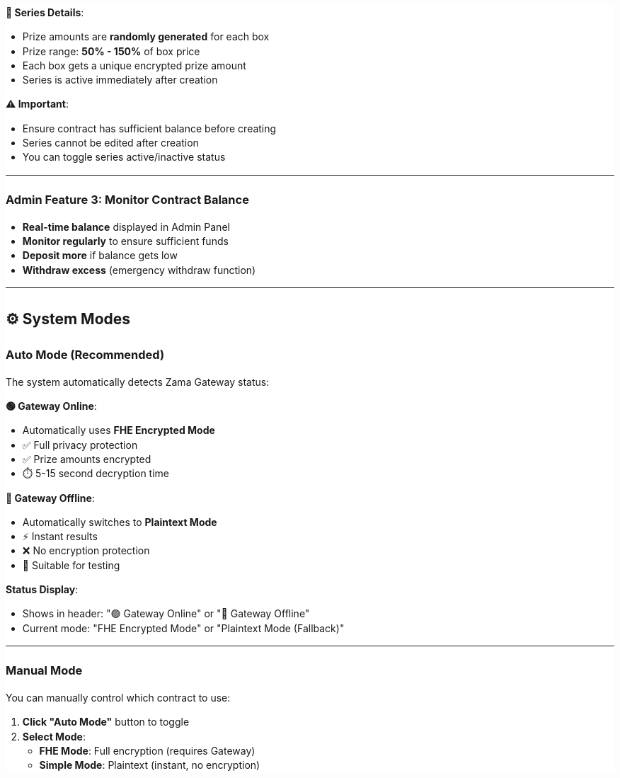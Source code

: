 **📝 Series Details**:
- Prize amounts are **randomly generated** for each box
- Prize range: **50% - 150%** of box price
- Each box gets a unique encrypted prize amount
- Series is active immediately after creation

**⚠️ Important**:
- Ensure contract has sufficient balance before creating
- Series cannot be edited after creation
- You can toggle series active/inactive status

---

### Admin Feature 3: Monitor Contract Balance

- **Real-time balance** displayed in Admin Panel
- **Monitor regularly** to ensure sufficient funds
- **Deposit more** if balance gets low
- **Withdraw excess** (emergency withdraw function)

---

## ⚙️ System Modes

### Auto Mode (Recommended)

The system automatically detects Zama Gateway status:

**🟢 Gateway Online**:
- Automatically uses **FHE Encrypted Mode**
- ✅ Full privacy protection
- ✅ Prize amounts encrypted
- ⏱️ 5-15 second decryption time

**🔴 Gateway Offline**:
- Automatically switches to **Plaintext Mode**
- ⚡ Instant results
- ❌ No encryption protection
- 📝 Suitable for testing

**Status Display**:
- Shows in header: "🟢 Gateway Online" or "🔴 Gateway Offline"
- Current mode: "FHE Encrypted Mode" or "Plaintext Mode (Fallback)"

---

### Manual Mode

You can manually control which contract to use:

1. **Click "Auto Mode"** button to toggle
2. **Select Mode**:
   - **FHE Mode**: Full encryption (requires Gateway)
   - **Simple Mode**: Plaintext (instant, no encryption)
